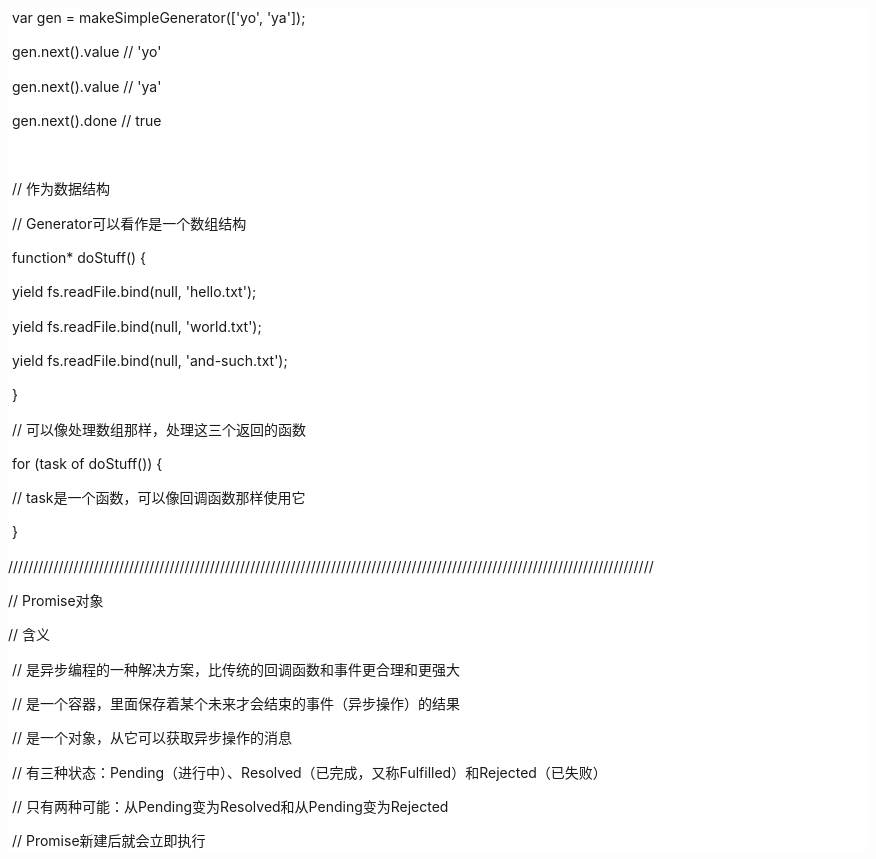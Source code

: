 ​    var gen = makeSimpleGenerator(['yo', 'ya']);

​    gen.next().value // 'yo' 

​    gen.next().value // 'ya' 

​    gen.next().done  // true

​    

​    // 作为数据结构

​        // Generator可以看作是一个数组结构

​            function* doStuff() {

​                yield fs.readFile.bind(null, 'hello.txt');

​                yield fs.readFile.bind(null, 'world.txt');

​                yield fs.readFile.bind(null, 'and-such.txt');

​            }

​        // 可以像处理数组那样，处理这三个返回的函数

​            for (task of doStuff()) {

​                // task是一个函数，可以像回调函数那样使用它 

​            }



















////////////////////////////////////////////////////////////////////////////////////////////////////////////////////////////////





// Promise对象

//   含义

​    // 是异步编程的一种解决方案，比传统的回调函数和事件更合理和更强大

​    // 是一个容器，里面保存着某个未来才会结束的事件（异步操作）的结果

​    // 是一个对象，从它可以获取异步操作的消息

​    // 有三种状态：Pending（进行中）、Resolved（已完成，又称Fulfilled）和Rejected（已失败）

​    // 只有两种可能：从Pending变为Resolved和从Pending变为Rejected

​    // Promise新建后就会立即执行
